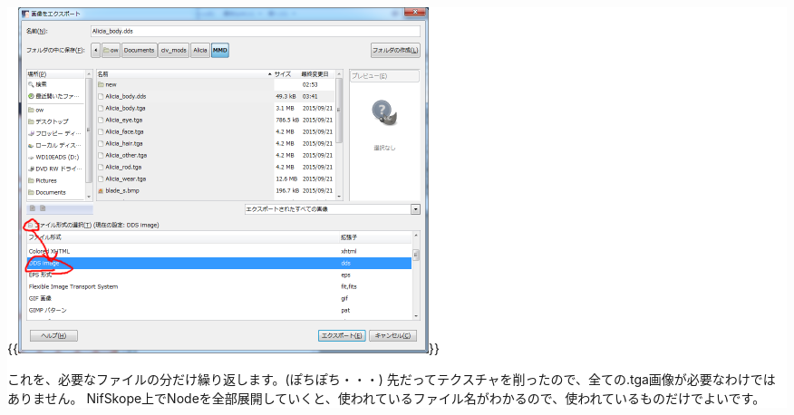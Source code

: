 {{<img src="/img/jojisi_mmd_gimp_output2.png" width="453" height="382">}}

これを、必要なファイルの分だけ繰り返します。(ぽちぽち・・・)
先だってテクスチャを削ったので、全ての.tga画像が必要なわけではありません。
NifSkope上でNodeを全部展開していくと、使われているファイル名がわかるので、使われているものだけでよいです。
